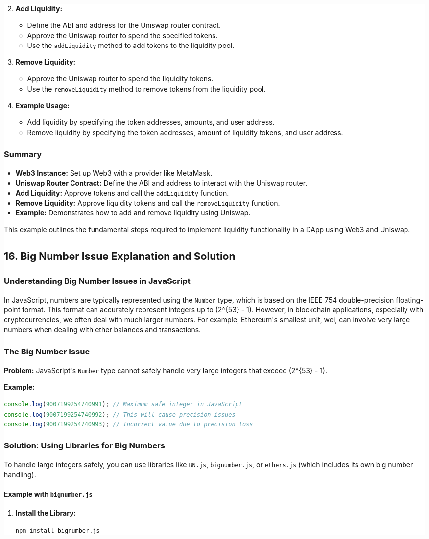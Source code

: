 2. **Add Liquidity:**
   - Define the ABI and address for the Uniswap router contract.
   - Approve the Uniswap router to spend the specified tokens.
   - Use the `addLiquidity` method to add tokens to the liquidity pool.

3. **Remove Liquidity:**
   - Approve the Uniswap router to spend the liquidity tokens.
   - Use the `removeLiquidity` method to remove tokens from the liquidity pool.

4. **Example Usage:**
   - Add liquidity by specifying the token addresses, amounts, and user address.
   - Remove liquidity by specifying the token addresses, amount of liquidity tokens, and user address.

### Summary
- **Web3 Instance:** Set up Web3 with a provider like MetaMask.
- **Uniswap Router Contract:** Define the ABI and address to interact with the Uniswap router.
- **Add Liquidity:** Approve tokens and call the `addLiquidity` function.
- **Remove Liquidity:** Approve liquidity tokens and call the `removeLiquidity` function.
- **Example:** Demonstrates how to add and remove liquidity using Uniswap.

This example outlines the fundamental steps required to implement liquidity functionality in a DApp using Web3 and Uniswap.

## 16. Big Number Issue Explanation and Solution

### Understanding Big Number Issues in JavaScript

In JavaScript, numbers are typically represented using the `Number` type, which is based on the IEEE 754 double-precision floating-point format. This format can accurately represent integers up to \(2^{53} - 1\). However, in blockchain applications, especially with cryptocurrencies, we often deal with much larger numbers. For example, Ethereum's smallest unit, wei, can involve very large numbers when dealing with ether balances and transactions.

### The Big Number Issue

**Problem:** JavaScript's `Number` type cannot safely handle very large integers that exceed \(2^{53} - 1\).

**Example:**
```javascript
console.log(9007199254740991); // Maximum safe integer in JavaScript
console.log(9007199254740992); // This will cause precision issues
console.log(9007199254740993); // Incorrect value due to precision loss
```

### Solution: Using Libraries for Big Numbers

To handle large integers safely, you can use libraries like `BN.js`, `bignumber.js`, or `ethers.js` (which includes its own big number handling).

#### Example with `bignumber.js`

1. **Install the Library:**
   ```bash
   npm install bignumber.js
   ```
